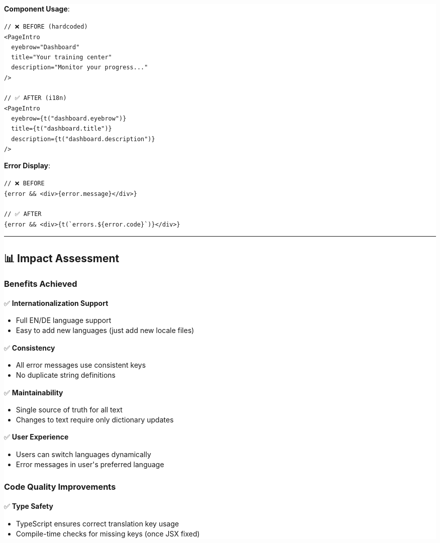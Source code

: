 **Component Usage**:
```tsx
// ❌ BEFORE (hardcoded)
<PageIntro
  eyebrow="Dashboard"
  title="Your training center"
  description="Monitor your progress..."
/>

// ✅ AFTER (i18n)
<PageIntro
  eyebrow={t("dashboard.eyebrow")}
  title={t("dashboard.title")}
  description={t("dashboard.description")}
/>
```

**Error Display**:
```tsx
// ❌ BEFORE
{error && <div>{error.message}</div>}

// ✅ AFTER
{error && <div>{t(`errors.${error.code}`)}</div>}
```

---

## 📊 Impact Assessment

### Benefits Achieved

✅ **Internationalization Support**
- Full EN/DE language support
- Easy to add new languages (just add new locale files)

✅ **Consistency**
- All error messages use consistent keys
- No duplicate string definitions

✅ **Maintainability**
- Single source of truth for all text
- Changes to text require only dictionary updates

✅ **User Experience**
- Users can switch languages dynamically
- Error messages in user's preferred language

### Code Quality Improvements

✅ **Type Safety**
- TypeScript ensures correct translation key usage
- Compile-time checks for missing keys (once JSX fixed)
